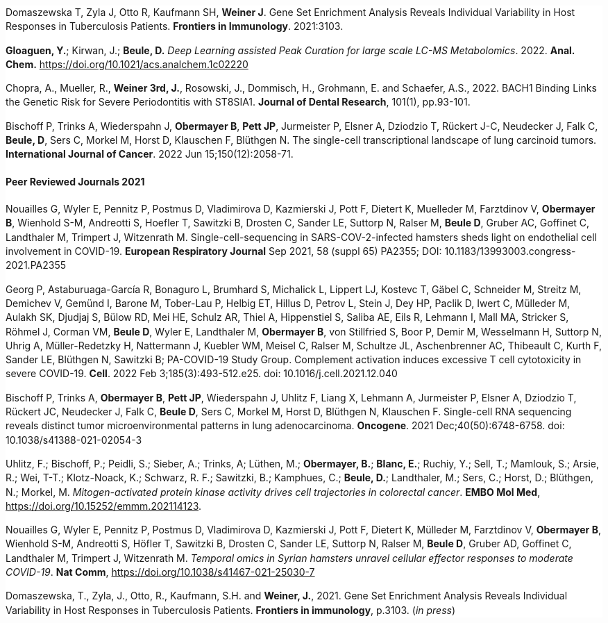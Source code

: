 Domaszewska T, Zyla J, Otto R, Kaufmann SH, **Weiner J**. Gene Set Enrichment Analysis Reveals Individual Variability in Host Responses in Tuberculosis Patients. **Frontiers in Immunology**. 2021:3103.

**Gloaguen, Y.**;  Kirwan, J.; **Beule, D.** *Deep Learning assisted Peak Curation for large scale LC-MS Metabolomics*. 2022. **Anal. Chem.** https://doi.org/10.1021/acs.analchem.1c02220

Chopra, A., Mueller, R., **Weiner 3rd, J.**, Rosowski, J., Dommisch, H., Grohmann, E. and Schaefer, A.S., 2022. BACH1 Binding Links the Genetic Risk for Severe Periodontitis with ST8SIA1. **Journal of Dental Research**, 101(1), pp.93-101.

Bischoff P, Trinks A, Wiederspahn J, **Obermayer B**, **Pett JP**, Jurmeister P, Elsner A, Dziodzio T, Rückert J-C, Neudecker J, Falk C, **Beule, D**, Sers C, Morkel M, Horst D, Klauschen F, Blüthgen N. The single-cell transcriptional landscape of lung carcinoid tumors.  **International Journal of Cancer**. 2022 Jun 15;150(12):2058-71.

#### Peer Reviewed Journals 2021

Nouailles G, Wyler E, Pennitz P, Postmus D, Vladimirova D, Kazmierski J, Pott F, Dietert K, Muelleder M, Farztdinov V, **Obermayer B**, Wienhold S-M, Andreotti S, Hoefler T, Sawitzki B, Drosten C, Sander LE, Suttorp N, Ralser M, **Beule D**, Gruber AC, Goffinet C, Landthaler M, Trimpert J, Witzenrath M.  Single-cell-sequencing in SARS-COV-2-infected hamsters sheds light on endothelial cell involvement in COVID-19. **European Respiratory Journal** Sep 2021, 58 (suppl 65) PA2355; DOI: 10.1183/13993003.congress-2021.PA2355

Georg P, Astaburuaga-García R, Bonaguro L, Brumhard S, Michalick L, Lippert LJ, Kostevc T, Gäbel C, Schneider M, Streitz M, Demichev V, Gemünd I, Barone M, Tober-Lau P, Helbig ET, Hillus D, Petrov L, Stein J, Dey HP, Paclik D, Iwert C, Mülleder M, Aulakh SK, Djudjaj S, Bülow RD, Mei HE, Schulz AR, Thiel A, Hippenstiel S, Saliba AE, Eils R, Lehmann I, Mall MA, Stricker S, Röhmel J, Corman VM, **Beule D**, Wyler E, Landthaler M, **Obermayer B**, von Stillfried S, Boor P, Demir M, Wesselmann H, Suttorp N, Uhrig A, Müller-Redetzky H, Nattermann J, Kuebler WM, Meisel C, Ralser M, Schultze JL, Aschenbrenner AC, Thibeault C, Kurth F, Sander LE, Blüthgen N, Sawitzki B; PA-COVID-19 Study Group. Complement activation induces excessive T cell cytotoxicity in severe COVID-19. **Cell**. 2022 Feb 3;185(3):493-512.e25. doi: 10.1016/j.cell.2021.12.040

Bischoff P, Trinks A, **Obermayer B**, **Pett JP**, Wiederspahn J, Uhlitz F, Liang X, Lehmann A, Jurmeister P, Elsner A, Dziodzio T, Rückert JC, Neudecker J, Falk C, **Beule D**, Sers C, Morkel M, Horst D, Blüthgen N, Klauschen F. Single-cell RNA sequencing reveals distinct tumor microenvironmental patterns in lung adenocarcinoma. **Oncogene**. 2021 Dec;40(50):6748-6758. doi: 10.1038/s41388-021-02054-3

Uhlitz, F.; Bischoff, P.; Peidli, S.; Sieber, A.; Trinks, A; Lüthen, M.; **Obermayer, B.**; **Blanc, E.**; Ruchiy, Y.; Sell, T.; Mamlouk, S.; Arsie, R.; Wei, T-T.; Klotz-Noack, K.; Schwarz, R. F.; Sawitzki, B.; Kamphues, C.; **Beule, D.**; Landthaler, M.; Sers, C.; Horst, D.; Blüthgen, N.; Morkel, M. *Mitogen-activated protein kinase activity drives cell trajectories in colorectal cancer*. **EMBO Mol Med**, https://doi.org/10.15252/emmm.202114123.

Nouailles G, Wyler E, Pennitz P, Postmus D, Vladimirova D, Kazmierski J, Pott F, Dietert K, Mülleder M, Farztdinov V, **Obermayer B**, Wienhold S-M, Andreotti S, Höfler T, Sawitzki B, Drosten C, Sander LE, Suttorp N, Ralser M, **Beule D**, Gruber AD, Goffinet C, Landthaler M, Trimpert J, Witzenrath M. *Temporal omics in Syrian hamsters unravel cellular effector responses to moderate COVID-19*. **Nat Comm**, https://doi.org/10.1038/s41467-021-25030-7

Domaszewska, T., Zyla, J., Otto, R., Kaufmann, S.H. and **Weiner, J.**, 2021. Gene Set Enrichment Analysis Reveals Individual Variability in Host Responses in Tuberculosis Patients. **Frontiers in immunology**, p.3103.
(*in press*)
